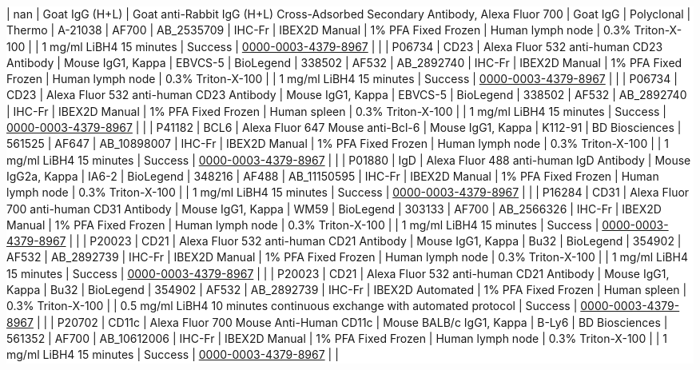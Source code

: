 | nan                        | Goat IgG (H+L)                    | Goat anti-Rabbit IgG (H+L) Cross-Adsorbed Secondary Antibody, Alexa Fluor 700          | Goat IgG                    | Polyclonal  | Thermo                      | A-21038          | AF700        | AB_2535709  | IHC-Fr        | IBEX2D Manual       | 1% PFA Fixed Frozen   | Human lymph node  | 0.3% Triton-X-100 |                                | 1 mg/ml LiBH4 15 minutes                                               | Success  | [0000-0003-4379-8967](supporting_material/Goat%20IgG%20(H+L)_AF700/0000-0003-4379-8967.md)            |            |
| P06734                     | CD23                              | Alexa Fluor 532 anti-human CD23 Antibody                                               | Mouse IgG1, Kappa           | EBVCS-5     | BioLegend                   | 338502           | AF532        | AB_2892740  | IHC-Fr        | IBEX2D Manual       | 1% PFA Fixed Frozen   | Human lymph node  | 0.3% Triton-X-100 |                                | 1 mg/ml LiBH4 15 minutes                                               | Success  | [0000-0003-4379-8967](supporting_material/CD23_AF532%20/0000-0003-4379-8967.md)                       |            |
| P06734                     | CD23                              | Alexa Fluor 532 anti-human CD23 Antibody                                               | Mouse IgG1, Kappa           | EBVCS-5     | BioLegend                   | 338502           | AF532        | AB_2892740  | IHC-Fr        | IBEX2D Manual       | 1% PFA Fixed Frozen   | Human spleen      | 0.3% Triton-X-100 |                                | 1 mg/ml LiBH4 15 minutes                                               | Success  | [0000-0003-4379-8967](supporting_material/CD23_AF532%20/0000-0003-4379-8967.md)                       |            |
| P41182                     | BCL6                              | Alexa Fluor 647 Mouse anti-Bcl-6                                                       | Mouse IgG1, Kappa           | K112-91     | BD Biosciences              | 561525           | AF647        | AB_10898007 | IHC-Fr        | IBEX2D Manual       | 1% PFA Fixed Frozen   | Human lymph node  | 0.3% Triton-X-100 |                                | 1 mg/ml LiBH4 15 minutes                                               | Success  | [0000-0003-4379-8967](supporting_material/BCL6_AF647/0000-0003-4379-8967.md)                          |            |
| P01880                     | IgD                               | Alexa Fluor 488 anti-human IgD Antibody                                                | Mouse IgG2a, Kappa          | IA6-2       | BioLegend                   | 348216           | AF488        | AB_11150595 | IHC-Fr        | IBEX2D Manual       | 1% PFA Fixed Frozen   | Human lymph node  | 0.3% Triton-X-100 |                                | 1 mg/ml LiBH4 15 minutes                                               | Success  | [0000-0003-4379-8967](supporting_material/IgD_AF488/0000-0003-4379-8967.md)                           |            |
| P16284                     | CD31                              | Alexa Fluor 700 anti-human CD31 Antibody                                               | Mouse IgG1, Kappa           | WM59        | BioLegend                   | 303133           | AF700        | AB_2566326  | IHC-Fr        | IBEX2D Manual       | 1% PFA Fixed Frozen   | Human lymph node  | 0.3% Triton-X-100 |                                | 1 mg/ml LiBH4 15 minutes                                               | Success  | [0000-0003-4379-8967](supporting_material/CD31_AF700/0000-0003-4379-8967.md)                          |            |
| P20023                     | CD21                              | Alexa Fluor 532 anti-human CD21 Antibody                                               | Mouse IgG1, Kappa           | Bu32        | BioLegend                   | 354902           | AF532        | AB_2892739  | IHC-Fr        | IBEX2D Manual       | 1% PFA Fixed Frozen   | Human lymph node  | 0.3% Triton-X-100 |                                | 1 mg/ml LiBH4 15 minutes                                               | Success  | [0000-0003-4379-8967](supporting_material/CD21_AF532%20/0000-0003-4379-8967.md)                       |            |
| P20023                     | CD21                              | Alexa Fluor 532 anti-human CD21 Antibody                                               | Mouse IgG1, Kappa           | Bu32        | BioLegend                   | 354902           | AF532        | AB_2892739  | IHC-Fr        | IBEX2D Automated    | 1% PFA Fixed Frozen   | Human spleen      | 0.3% Triton-X-100 |                                | 0.5 mg/ml LiBH4 10 minutes continuous exchange with automated protocol | Success  | [0000-0003-4379-8967](supporting_material/CD21_AF532%20/0000-0003-4379-8967.md)                       |            |
| P20702                     | CD11c                             | Alexa Fluor 700 Mouse Anti-Human CD11c                                                 | Mouse BALB/c IgG1, Kappa    | B-Ly6       | BD Biosciences              | 561352           | AF700        | AB_10612006 | IHC-Fr        | IBEX2D Manual       | 1% PFA Fixed Frozen   | Human lymph node  | 0.3% Triton-X-100 |                                | 1 mg/ml LiBH4 15 minutes                                               | Success  | [0000-0003-4379-8967](supporting_material/CD11c_AF700/0000-0003-4379-8967.md)                         |            |